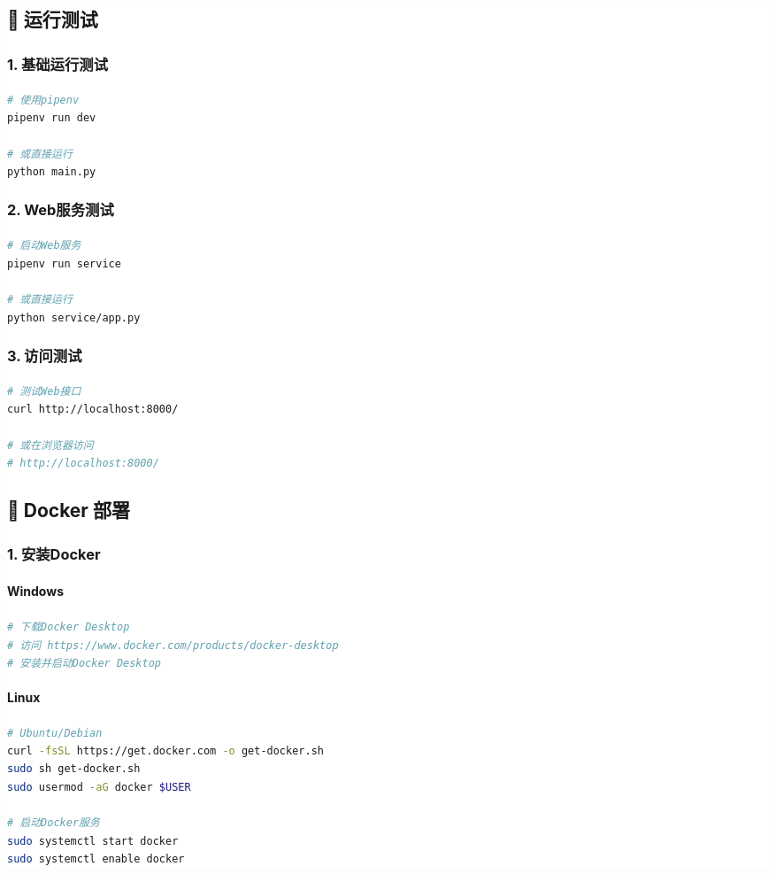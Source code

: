 ## 🚀 运行测试

### 1. 基础运行测试
```bash
# 使用pipenv
pipenv run dev

# 或直接运行
python main.py
```

### 2. Web服务测试
```bash
# 启动Web服务
pipenv run service

# 或直接运行
python service/app.py
```

### 3. 访问测试
```bash
# 测试Web接口
curl http://localhost:8000/

# 或在浏览器访问
# http://localhost:8000/
```

## 🐳 Docker 部署

### 1. 安装Docker

#### Windows
```bash
# 下载Docker Desktop
# 访问 https://www.docker.com/products/docker-desktop
# 安装并启动Docker Desktop
```

#### Linux
```bash
# Ubuntu/Debian
curl -fsSL https://get.docker.com -o get-docker.sh
sudo sh get-docker.sh
sudo usermod -aG docker $USER

# 启动Docker服务
sudo systemctl start docker
sudo systemctl enable docker
```
